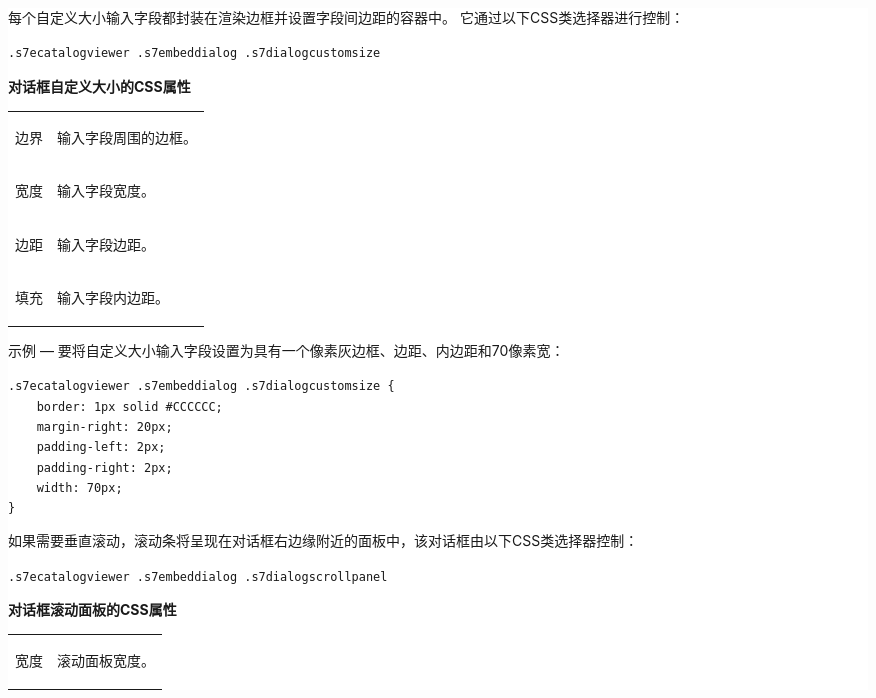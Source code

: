 每个自定义大小输入字段都封装在渲染边框并设置字段间边距的容器中。 它通过以下CSS类选择器进行控制：

```
.s7ecatalogviewer .s7embeddialog .s7dialogcustomsize
```

**对话框自定义大小的CSS属性**

<table id="table_A8A04BE1988641618D0A412B8AEEE1C5"> 
 <tbody> 
  <tr> 
   <td colname="col1"> <p> <span class="codeph"> 边界 </span> </p> </td> 
   <td colname="col2"> <p>输入字段周围的边框。 </p> </td> 
  </tr> 
  <tr> 
   <td colname="col1"> <p> <span class="codeph"> 宽度 </span> </p> </td> 
   <td colname="col2"> <p> 输入字段宽度。 </p> </td> 
  </tr> 
  <tr> 
   <td colname="col1"> <p> <span class="codeph"> 边距 </span> </p> </td> 
   <td colname="col2"> <p> 输入字段边距。 </p> </td> 
  </tr> 
  <tr> 
   <td colname="col1"> <p> <span class="codeph"> 填充 </span> </p> </td> 
   <td colname="col2"> <p> 输入字段内边距。 </p> </td> 
  </tr> 
 </tbody> 
</table>

示例 — 要将自定义大小输入字段设置为具有一个像素灰边框、边距、内边距和70像素宽：

```
.s7ecatalogviewer .s7embeddialog .s7dialogcustomsize { 
    border: 1px solid #CCCCCC; 
    margin-right: 20px; 
    padding-left: 2px; 
    padding-right: 2px; 
    width: 70px; 
}
```

如果需要垂直滚动，滚动条将呈现在对话框右边缘附近的面板中，该对话框由以下CSS类选择器控制：

```
.s7ecatalogviewer .s7embeddialog .s7dialogscrollpanel
```

**对话框滚动面板的CSS属性**

<table id="table_BA37E577E0884C919383F84080E2DD28"> 
 <tbody> 
  <tr> 
   <td colname="col1"> <p> <span class="codeph"> 宽度 </span> </p> </td> 
   <td colname="col2"> <p>滚动面板宽度。 </p> </td> 
  </tr> 
 </tbody> 
</table>
